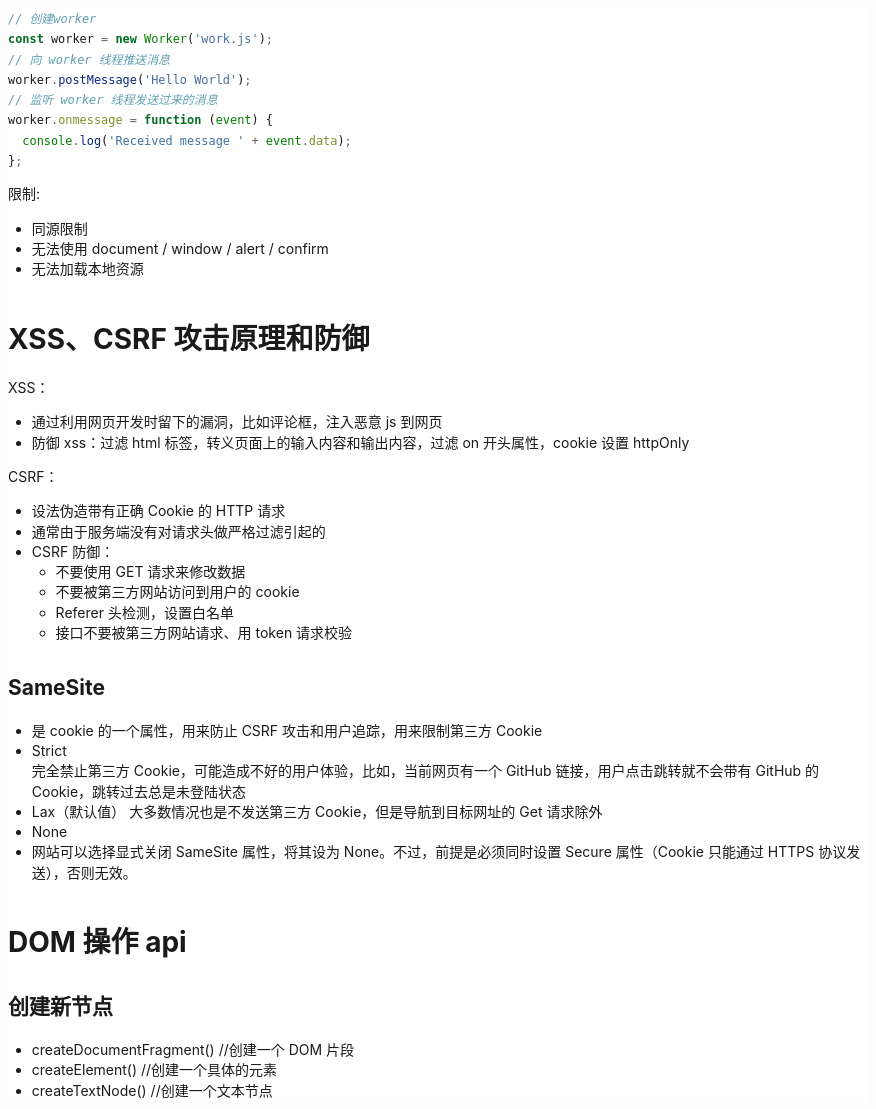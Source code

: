 ```jsx
// 创建worker
const worker = new Worker('work.js');
// 向 worker 线程推送消息
worker.postMessage('Hello World');
// 监听 worker 线程发送过来的消息
worker.onmessage = function (event) {
  console.log('Received message ' + event.data);
};
```

限制:

- 同源限制
- 无法使用 document / window / alert / confirm
- 无法加载本地资源

# XSS、CSRF 攻击原理和防御

XSS：

- 通过利用网页开发时留下的漏洞，比如评论框，注入恶意 js 到网页
- 防御 xss：过滤 html 标签，转义页面上的输入内容和输出内容，过滤 on 开头属性，cookie 设置 httpOnly

CSRF：

- 设法伪造带有正确 Cookie 的 HTTP 请求
- 通常由于服务端没有对请求头做严格过滤引起的
- CSRF 防御：
  - 不要使用 GET 请求来修改数据
  - 不要被第三方网站访问到用户的 cookie
  - Referer 头检测，设置白名单
  - 接口不要被第三方网站请求、用 token 请求校验

## SameSite

- 是 cookie 的一个属性，用来防止 CSRF 攻击和用户追踪，用来限制第三方 Cookie
- Strict  
  完全禁止第三方 Cookie，可能造成不好的用户体验，比如，当前网页有一个 GitHub 链接，用户点击跳转就不会带有 GitHub 的 Cookie，跳转过去总是未登陆状态
- Lax（默认值）
  大多数情况也是不发送第三方 Cookie，但是导航到目标网址的 Get 请求除外
- None
- 网站可以选择显式关闭 SameSite 属性，将其设为 None。不过，前提是必须同时设置 Secure 属性（Cookie 只能通过 HTTPS 协议发送），否则无效。

# DOM 操作 api

## 创建新节点

- createDocumentFragment() //创建一个 DOM 片段
- createElement() //创建一个具体的元素
- createTextNode() //创建一个文本节点
